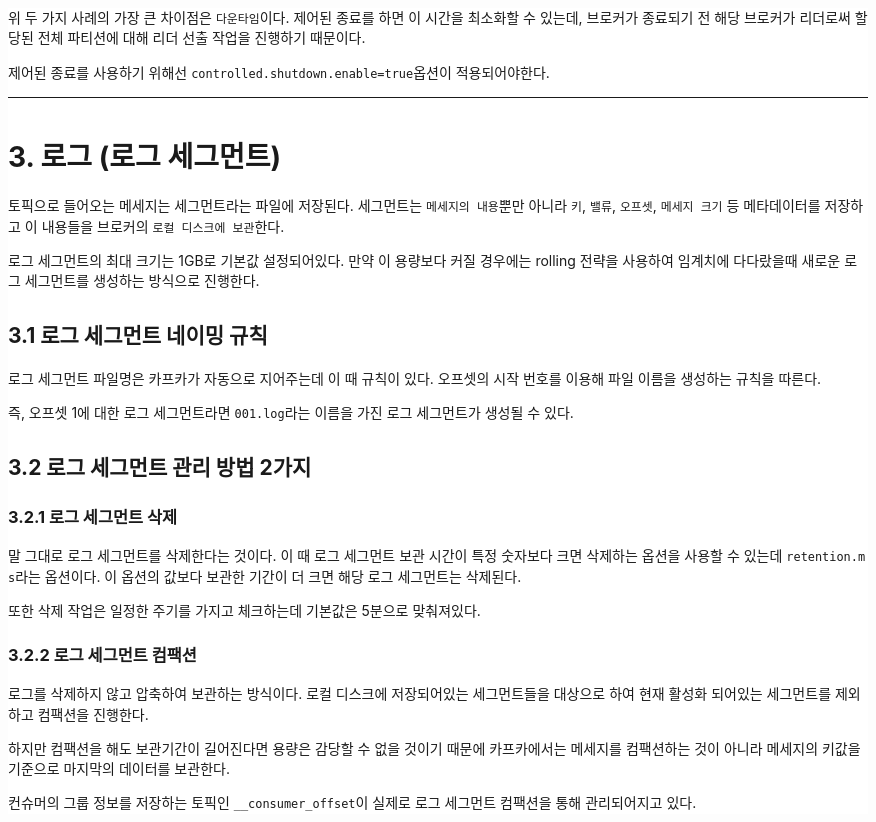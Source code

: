 위 두 가지 사례의 가장 큰 차이점은 `다운타임`이다. 제어된 종료를 하면 이 시간을 최소화할 수 있는데, 브로커가 종료되기 전 해당 브로커가 리더로써 할당된 전체 파티션에 대해 리더 선출 작업을 진행하기 때문이다.

제어된 종료를 사용하기 위해선 `controlled.shutdown.enable=true`옵션이 적용되어야한다.

---

# 3. 로그 (로그 세그먼트)

토픽으로 들어오는 메세지는 세그먼트라는 파일에 저장된다. 세그먼트는 `메세지의 내용`뿐만 아니라 `키`, `밸류`, `오프셋`, `메세지 크기` 등 메타데이터를 저장하고 이 내용들을 브로커의 `로컬 디스크에 보관`한다.

로그 세그먼트의 최대 크기는 1GB로 기본값 설정되어있다. 만약 이 용량보다 커질 경우에는 rolling 전략을 사용하여 임계치에 다다랐을때 새로운 로그 세그먼트를 생성하는 방식으로 진행한다.

## 3.1 로그 세그먼트 네이밍 규칙

로그 세그먼트 파일명은 카프카가 자동으로 지어주는데 이 때 규칙이 있다. 오프셋의 시작 번호를 이용해 파일 이름을 생성하는 규칙을 따른다.

즉, 오프셋 1에 대한 로그 세그먼트라면 `001.log`라는 이름을 가진 로그 세그먼트가 생성될 수 있다.

## 3.2 로그 세그먼트 관리 방법 2가지

### 3.2.1 로그 세그먼트 삭제

말 그대로 로그 세그먼트를 삭제한다는 것이다. 이 때 로그 세그먼트 보관 시간이 특정 숫자보다 크면 삭제하는 옵션을 사용할 수 있는데 `retention.ms`라는 옵션이다. 이 옵션의 값보다 보관한 기간이 더 크면 해당 로그 세그먼트는 삭제된다.

또한 삭제 작업은 일정한 주기를 가지고 체크하는데 기본값은 5분으로 맞춰져있다.

### 3.2.2 로그 세그먼트 컴팩션

로그를 삭제하지 않고 압축하여 보관하는 방식이다. 로컬 디스크에 저장되어있는 세그먼트들을 대상으로 하여 현재 활성화 되어있는 세그먼트를 제외하고 컴팩션을 진행한다.

하지만 컴팩션을 해도 보관기간이 길어진다면 용량은 감당할 수 없을 것이기 때문에 카프카에서는 메세지를 컴팩션하는 것이 아니라 메세지의 키값을 기준으로 마지막의 데이터를 보관한다.

컨슈머의 그룹 정보를 저장하는 토픽인 `__consumer_offset`이 실제로 로그 세그먼트 컴팩션을 통해 관리되어지고 있다. 